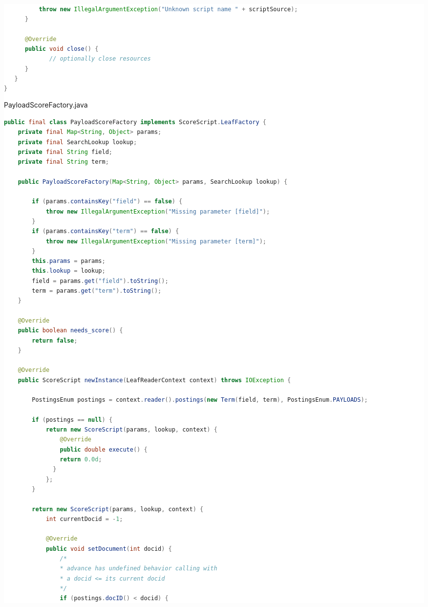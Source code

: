 ```java
	      throw new IllegalArgumentException("Unknown script name " + scriptSource);  
	  }  
  
      @Override  
	  public void close() {  
	         // optionally close resources  
	  }  
   }  
}
```


PayloadScoreFactory.java
```java
public final class PayloadScoreFactory implements ScoreScript.LeafFactory {  
	private final Map<String, Object> params;  
	private final SearchLookup lookup;  
	private final String field;  
	private final String term;  

	public PayloadScoreFactory(Map<String, Object> params, SearchLookup lookup) {  
  
		if (params.containsKey("field") == false) {  
			throw new IllegalArgumentException("Missing parameter [field]");  
		}  
		if (params.containsKey("term") == false) {  
			throw new IllegalArgumentException("Missing parameter [term]");  
		}  
		this.params = params;  
		this.lookup = lookup;  
		field = params.get("field").toString();  
		term = params.get("term").toString();  
	}  
  
	@Override  
	public boolean needs_score() {  
		return false;  
	}  
  
	@Override  
	public ScoreScript newInstance(LeafReaderContext context) throws IOException {  
  
		PostingsEnum postings = context.reader().postings(new Term(field, term), PostingsEnum.PAYLOADS);  
  
		if (postings == null) {  
			return new ScoreScript(params, lookup, context) {  
				@Override  
				public double execute() {  
				return 0.0d;  
			  }  
			};  
		}  
  
		return new ScoreScript(params, lookup, context) {  
			int currentDocid = -1;  
  
			@Override  
			public void setDocument(int docid) {  
	            /*  
	            * advance has undefined behavior calling with 
	            * a docid <= its current docid 
	            */  
	            if (postings.docID() < docid) {  
```
